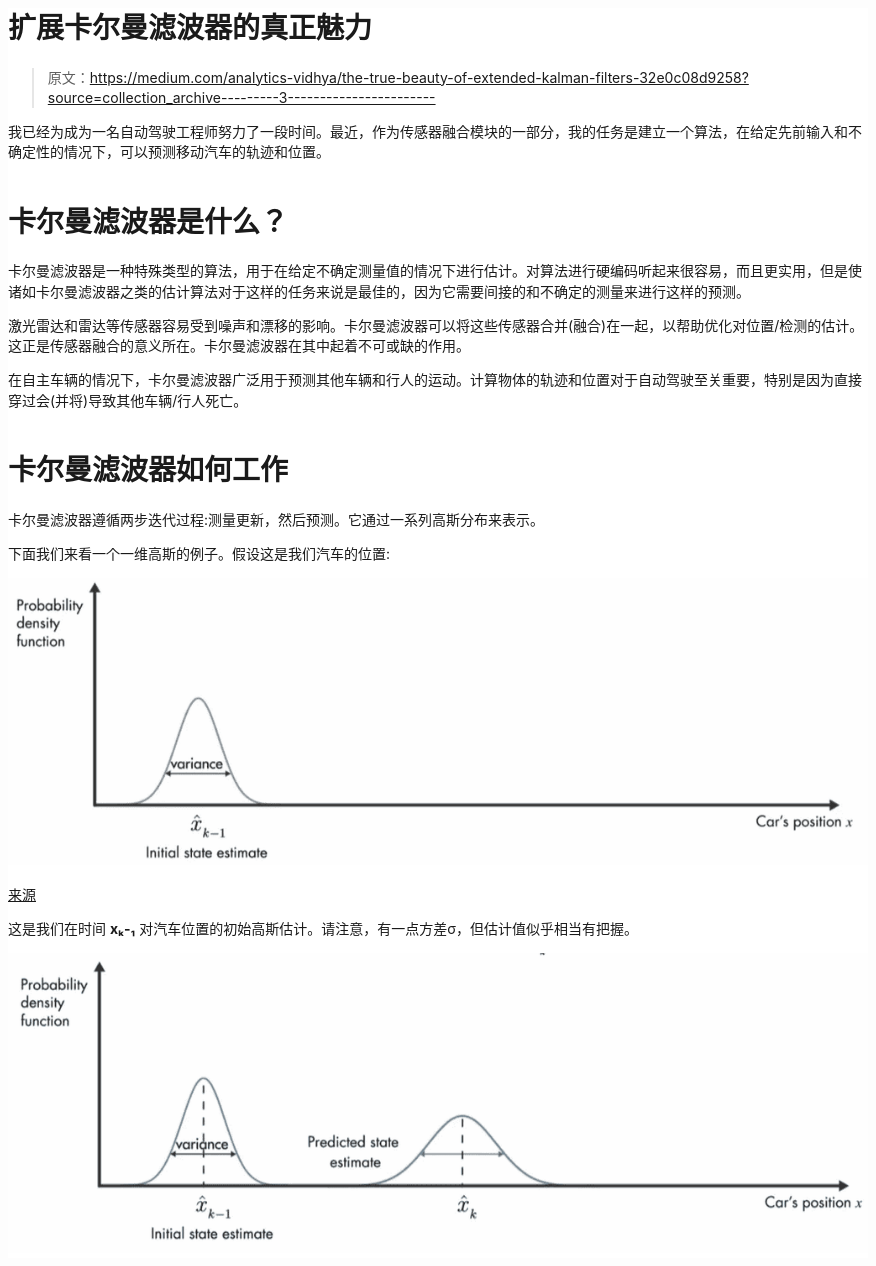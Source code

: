 # 扩展卡尔曼滤波器的真正魅力

> 原文：<https://medium.com/analytics-vidhya/the-true-beauty-of-extended-kalman-filters-32e0c08d9258?source=collection_archive---------3----------------------->

我已经为成为一名自动驾驶工程师努力了一段时间。最近，作为传感器融合模块的一部分，我的任务是建立一个算法，在给定先前输入和不确定性的情况下，可以预测移动汽车的轨迹和位置。

# 卡尔曼滤波器是什么？

卡尔曼滤波器是一种特殊类型的算法，用于在给定不确定测量值的情况下进行估计。对算法进行硬编码听起来很容易，而且更实用，但是使诸如卡尔曼滤波器之类的估计算法对于这样的任务来说是最佳的，因为它需要间接的和不确定的测量来进行这样的预测。

激光雷达和雷达等传感器容易受到噪声和漂移的影响。卡尔曼滤波器可以将这些传感器合并(融合)在一起，以帮助优化对位置/检测的估计。这正是传感器融合的意义所在。卡尔曼滤波器在其中起着不可或缺的作用。

在自主车辆的情况下，卡尔曼滤波器广泛用于预测其他车辆和行人的运动。计算物体的轨迹和位置对于自动驾驶至关重要，特别是因为直接穿过会(并将)导致其他车辆/行人死亡。

# 卡尔曼滤波器如何工作

卡尔曼滤波器遵循两步迭代过程:测量更新，然后预测。它通过一系列高斯分布来表示。

下面我们来看一个一维高斯的例子。假设这是我们汽车的位置:

![](img/b1fdd0711285a122af2323bd689ca326.png)

[来源](https://www.youtube.com/watch?v=VFXf1lIZ3p8&list=PLn8PRpmsu08pzi6EMiYnR-076Mh-q3tWr&index=5)

这是我们在时间 **xₖ-₁** 对汽车位置的初始高斯估计。请注意，有一点方差σ，但估计值似乎相当有把握。

![](img/50940ac933774c9f4048f47653200bb3.png)
